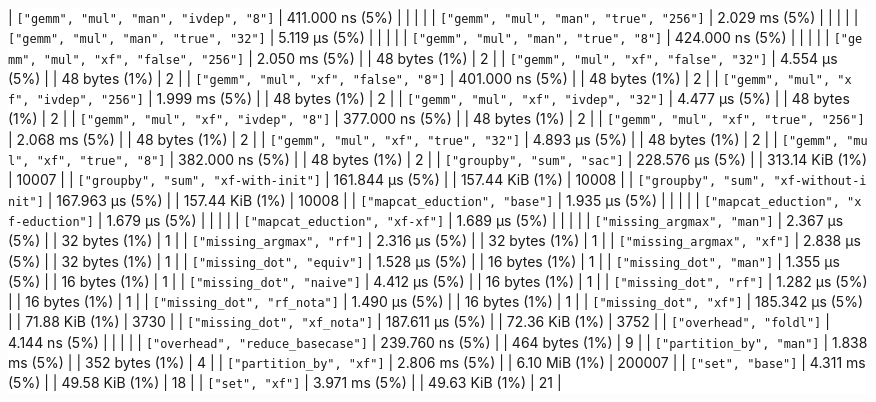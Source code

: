 | `["gemm", "mul", "man", "ivdep", "8"]`   | 411.000 ns (5%) |         |                 |             |
| `["gemm", "mul", "man", "true", "256"]`  |   2.029 ms (5%) |         |                 |             |
| `["gemm", "mul", "man", "true", "32"]`   |   5.119 μs (5%) |         |                 |             |
| `["gemm", "mul", "man", "true", "8"]`    | 424.000 ns (5%) |         |                 |             |
| `["gemm", "mul", "xf", "false", "256"]`  |   2.050 ms (5%) |         |   48 bytes (1%) |           2 |
| `["gemm", "mul", "xf", "false", "32"]`   |   4.554 μs (5%) |         |   48 bytes (1%) |           2 |
| `["gemm", "mul", "xf", "false", "8"]`    | 401.000 ns (5%) |         |   48 bytes (1%) |           2 |
| `["gemm", "mul", "xf", "ivdep", "256"]`  |   1.999 ms (5%) |         |   48 bytes (1%) |           2 |
| `["gemm", "mul", "xf", "ivdep", "32"]`   |   4.477 μs (5%) |         |   48 bytes (1%) |           2 |
| `["gemm", "mul", "xf", "ivdep", "8"]`    | 377.000 ns (5%) |         |   48 bytes (1%) |           2 |
| `["gemm", "mul", "xf", "true", "256"]`   |   2.068 ms (5%) |         |   48 bytes (1%) |           2 |
| `["gemm", "mul", "xf", "true", "32"]`    |   4.893 μs (5%) |         |   48 bytes (1%) |           2 |
| `["gemm", "mul", "xf", "true", "8"]`     | 382.000 ns (5%) |         |   48 bytes (1%) |           2 |
| `["groupby", "sum", "sac"]`              | 228.576 μs (5%) |         | 313.14 KiB (1%) |       10007 |
| `["groupby", "sum", "xf-with-init"]`     | 161.844 μs (5%) |         | 157.44 KiB (1%) |       10008 |
| `["groupby", "sum", "xf-without-init"]`  | 167.963 μs (5%) |         | 157.44 KiB (1%) |       10008 |
| `["mapcat_eduction", "base"]`            |   1.935 μs (5%) |         |                 |             |
| `["mapcat_eduction", "xf-eduction"]`     |   1.679 μs (5%) |         |                 |             |
| `["mapcat_eduction", "xf-xf"]`           |   1.689 μs (5%) |         |                 |             |
| `["missing_argmax", "man"]`              |   2.367 μs (5%) |         |   32 bytes (1%) |           1 |
| `["missing_argmax", "rf"]`               |   2.316 μs (5%) |         |   32 bytes (1%) |           1 |
| `["missing_argmax", "xf"]`               |   2.838 μs (5%) |         |   32 bytes (1%) |           1 |
| `["missing_dot", "equiv"]`               |   1.528 μs (5%) |         |   16 bytes (1%) |           1 |
| `["missing_dot", "man"]`                 |   1.355 μs (5%) |         |   16 bytes (1%) |           1 |
| `["missing_dot", "naive"]`               |   4.412 μs (5%) |         |   16 bytes (1%) |           1 |
| `["missing_dot", "rf"]`                  |   1.282 μs (5%) |         |   16 bytes (1%) |           1 |
| `["missing_dot", "rf_nota"]`             |   1.490 μs (5%) |         |   16 bytes (1%) |           1 |
| `["missing_dot", "xf"]`                  | 185.342 μs (5%) |         |  71.88 KiB (1%) |        3730 |
| `["missing_dot", "xf_nota"]`             | 187.611 μs (5%) |         |  72.36 KiB (1%) |        3752 |
| `["overhead", "foldl"]`                  |   4.144 ns (5%) |         |                 |             |
| `["overhead", "reduce_basecase"]`        | 239.760 ns (5%) |         |  464 bytes (1%) |           9 |
| `["partition_by", "man"]`                |   1.838 ms (5%) |         |  352 bytes (1%) |           4 |
| `["partition_by", "xf"]`                 |   2.806 ms (5%) |         |   6.10 MiB (1%) |      200007 |
| `["set", "base"]`                        |   4.311 ms (5%) |         |  49.58 KiB (1%) |          18 |
| `["set", "xf"]`                          |   3.971 ms (5%) |         |  49.63 KiB (1%) |          21 |

